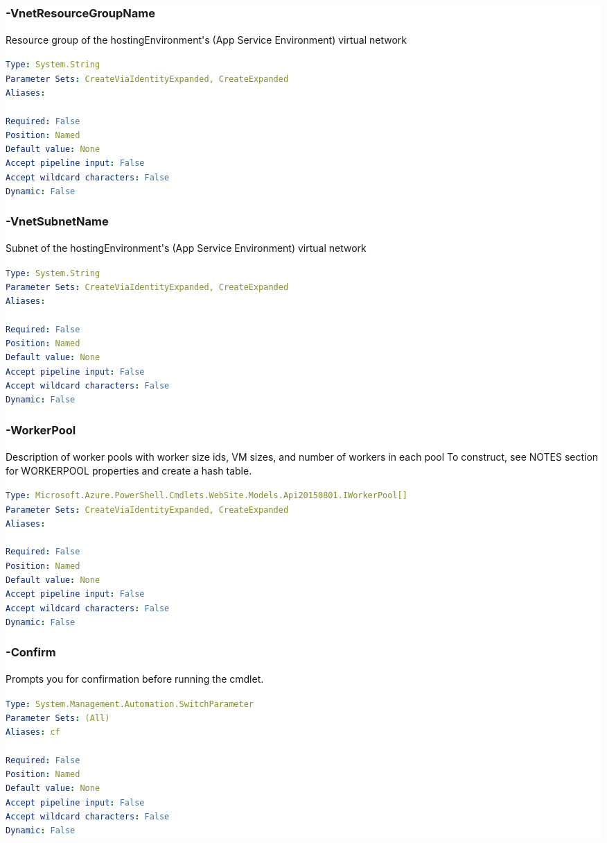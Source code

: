 ### -VnetResourceGroupName
Resource group of the hostingEnvironment's (App Service Environment) virtual network

```yaml
Type: System.String
Parameter Sets: CreateViaIdentityExpanded, CreateExpanded
Aliases:

Required: False
Position: Named
Default value: None
Accept pipeline input: False
Accept wildcard characters: False
Dynamic: False
```

### -VnetSubnetName
Subnet of the hostingEnvironment's (App Service Environment) virtual network

```yaml
Type: System.String
Parameter Sets: CreateViaIdentityExpanded, CreateExpanded
Aliases:

Required: False
Position: Named
Default value: None
Accept pipeline input: False
Accept wildcard characters: False
Dynamic: False
```

### -WorkerPool
Description of worker pools with worker size ids, VM sizes, and number of workers in each pool
To construct, see NOTES section for WORKERPOOL properties and create a hash table.

```yaml
Type: Microsoft.Azure.PowerShell.Cmdlets.WebSite.Models.Api20150801.IWorkerPool[]
Parameter Sets: CreateViaIdentityExpanded, CreateExpanded
Aliases:

Required: False
Position: Named
Default value: None
Accept pipeline input: False
Accept wildcard characters: False
Dynamic: False
```

### -Confirm
Prompts you for confirmation before running the cmdlet.

```yaml
Type: System.Management.Automation.SwitchParameter
Parameter Sets: (All)
Aliases: cf

Required: False
Position: Named
Default value: None
Accept pipeline input: False
Accept wildcard characters: False
Dynamic: False
```
